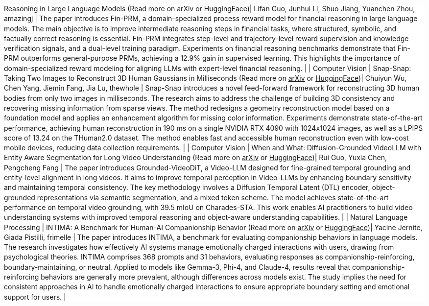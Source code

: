  Reasoning in Large Language Models (Read more on [arXiv](https://arxiv.org/abs/2508.15202) or [HuggingFace](https://huggingface.co/papers/2508.15202))| Lifan Guo, Junhui Li, Shuo Jiang, Yuanchen Zhou, amazingj | The paper introduces Fin-PRM, a domain-specialized process reward model for financial reasoning in large language models. The main objective is to improve intermediate reasoning steps in financial tasks, where structured, symbolic, and factually correct reasoning is essential. Fin-PRM integrates step-level and trajectory-level reward supervision and knowledge verification signals, and a dual-level training paradigm. Experiments on financial reasoning benchmarks demonstrate that Fin-PRM outperforms general-purpose PRMs, achieving a 12.9% gain in supervised learning. This highlights the importance of domain-specialized reward modeling for aligning LLMs with expert-level financial reasoning. |
| Computer Vision | Snap-Snap: Taking Two Images to Reconstruct 3D Human Gaussians in
  Milliseconds (Read more on [arXiv](https://arxiv.org/abs/2508.14892) or [HuggingFace](https://huggingface.co/papers/2508.14892))| Chuiyun Wu, Chen Yang, Jiemin Fang, Jia Lu, thewhole | Snap-Snap introduces a novel feed-forward framework for reconstructing 3D human bodies from only two images in milliseconds. The research aims to address the challenge of building 3D consistency and recovering missing information from sparse views. The method redesigns a geometry reconstruction model based on a foundation model and applies an enhancement algorithm for missing color information. Experiments demonstrate state-of-the-art performance, achieving human reconstruction in 190 ms on a single NVIDIA RTX 4090 with 1024x1024 images, as well as a LPIPS score of 13.24 on the THuman2.0 dataset. The method enables fast and accessible human reconstruction even with low-cost mobile devices, reducing data collection requirements. |
| Computer Vision | When and What: Diffusion-Grounded VideoLLM with Entity Aware
  Segmentation for Long Video Understanding (Read more on [arXiv](https://arxiv.org/abs/2508.15641) or [HuggingFace](https://huggingface.co/papers/2508.15641))| Rui Guo, Yuxia Chen, Pengcheng Fang | The paper introduces Grounded-VideoDiT, a Video-LLM designed for fine-grained temporal grounding and entity-level alignment in long videos. It aims to improve temporal perception in Video-LLMs by enhancing boundary sensitivity and maintaining temporal consistency. The key methodology involves a Diffusion Temporal Latent (DTL) encoder, object-grounded representations via semantic segmentation, and a mixed token scheme. The model achieves state-of-the-art performance on temporal video grounding, with 39.5 mIoU on Charades-STA. This work enables AI practitioners to build video understanding systems with improved temporal reasoning and object-aware understanding capabilities. |
| Natural Language Processing | INTIMA: A Benchmark for Human-AI Companionship Behavior (Read more on [arXiv](https://arxiv.org/abs/2508.09998) or [HuggingFace](https://huggingface.co/papers/2508.09998))| Yacine Jernite, Giada Pistilli, frimelle | The paper introduces INTIMA, a benchmark for evaluating companionship behaviors in language models. The research investigates how effectively AI systems manage emotionally charged interactions with users, drawing from psychological theories. INTIMA comprises 368 prompts and 31 behaviors, evaluating responses as companionship-reinforcing, boundary-maintaining, or neutral. Applied to models like Gemma-3, Phi-4, and Claude-4, results reveal that companionship-reinforcing behaviors are generally more prevalent, although differences across models exist. The study implies the need for consistent approaches in AI to handle emotionally charged interactions to ensure appropriate boundary setting and emotional support for users. |
